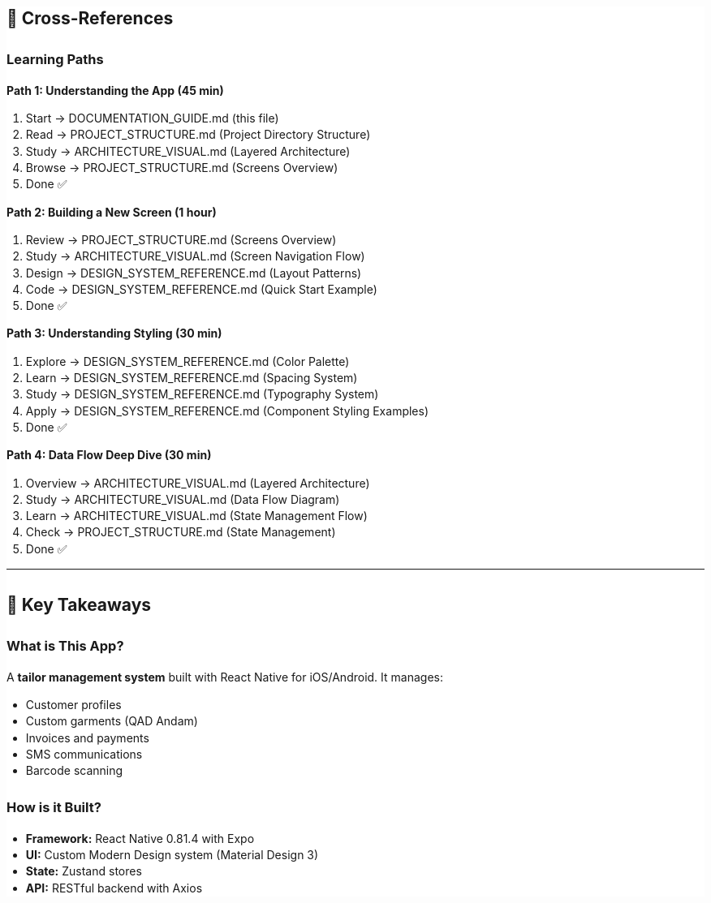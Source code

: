 
## 🔗 Cross-References

### Learning Paths

**Path 1: Understanding the App (45 min)**
1. Start → DOCUMENTATION_GUIDE.md (this file)
2. Read → PROJECT_STRUCTURE.md (Project Directory Structure)
3. Study → ARCHITECTURE_VISUAL.md (Layered Architecture)
4. Browse → PROJECT_STRUCTURE.md (Screens Overview)
5. Done ✅

**Path 2: Building a New Screen (1 hour)**
1. Review → PROJECT_STRUCTURE.md (Screens Overview)
2. Study → ARCHITECTURE_VISUAL.md (Screen Navigation Flow)
3. Design → DESIGN_SYSTEM_REFERENCE.md (Layout Patterns)
4. Code → DESIGN_SYSTEM_REFERENCE.md (Quick Start Example)
5. Done ✅

**Path 3: Understanding Styling (30 min)**
1. Explore → DESIGN_SYSTEM_REFERENCE.md (Color Palette)
2. Learn → DESIGN_SYSTEM_REFERENCE.md (Spacing System)
3. Study → DESIGN_SYSTEM_REFERENCE.md (Typography System)
4. Apply → DESIGN_SYSTEM_REFERENCE.md (Component Styling Examples)
5. Done ✅

**Path 4: Data Flow Deep Dive (30 min)**
1. Overview → ARCHITECTURE_VISUAL.md (Layered Architecture)
2. Study → ARCHITECTURE_VISUAL.md (Data Flow Diagram)
3. Learn → ARCHITECTURE_VISUAL.md (State Management Flow)
4. Check → PROJECT_STRUCTURE.md (State Management)
5. Done ✅

---

## 🎯 Key Takeaways

### What is This App?
A **tailor management system** built with React Native for iOS/Android. It manages:
- Customer profiles
- Custom garments (QAD Andam)
- Invoices and payments
- SMS communications
- Barcode scanning

### How is it Built?
- **Framework:** React Native 0.81.4 with Expo
- **UI:** Custom Modern Design system (Material Design 3)
- **State:** Zustand stores
- **API:** RESTful backend with Axios
